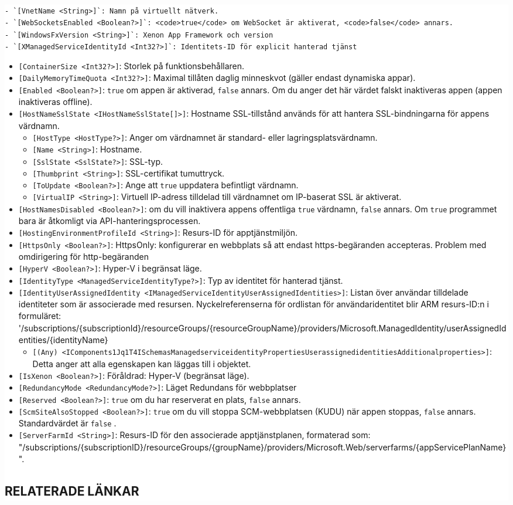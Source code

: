     - `[VnetName <String>]`: Namn på virtuellt nätverk.
    - `[WebSocketsEnabled <Boolean?>]`: <code>true</code> om WebSocket är aktiverat, <code>false</code> annars.
    - `[WindowsFxVersion <String>]`: Xenon App Framework och version
    - `[XManagedServiceIdentityId <Int32?>]`: Identitets-ID för explicit hanterad tjänst
  - `[ContainerSize <Int32?>]`: Storlek på funktionsbehållaren.
  - `[DailyMemoryTimeQuota <Int32?>]`: Maximal tillåten daglig minneskvot (gäller endast dynamiska appar).
  - `[Enabled <Boolean?>]`: <code>true</code> om appen är aktiverad, <code>false</code> annars. Om du anger det här värdet falskt inaktiveras appen (appen inaktiveras offline).
  - `[HostNameSslState <IHostNameSslState[]>]`: Hostname SSL-tillstånd används för att hantera SSL-bindningarna för appens värdnamn.
    - `[HostType <HostType?>]`: Anger om värdnamnet är standard- eller lagringsplatsvärdnamn.
    - `[Name <String>]`: Hostname.
    - `[SslState <SslState?>]`: SSL-typ.
    - `[Thumbprint <String>]`: SSL-certifikat tumuttryck.
    - `[ToUpdate <Boolean?>]`: Ange att <code>true</code> uppdatera befintligt värdnamn.
    - `[VirtualIP <String>]`: Virtuell IP-adress tilldelad till värdnamnet om IP-baserat SSL är aktiverat.
  - `[HostNamesDisabled <Boolean?>]`: om du vill inaktivera appens offentliga <code>true</code> värdnamn, <code>false</code> annars.          Om <code>true</code> programmet bara är åtkomligt via API-hanteringsprocessen.
  - `[HostingEnvironmentProfileId <String>]`: Resurs-ID för apptjänstmiljön.
  - `[HttpsOnly <Boolean?>]`: HttpsOnly: konfigurerar en webbplats så att endast https-begäranden accepteras. Problem med omdirigering för http-begäranden
  - `[HyperV <Boolean?>]`: Hyper-V i begränsat läge.
  - `[IdentityType <ManagedServiceIdentityType?>]`: Typ av identitet för hanterad tjänst.
  - `[IdentityUserAssignedIdentity <IManagedServiceIdentityUserAssignedIdentities>]`: Listan över användar tilldelade identiteter som är associerade med resursen. Nyckelreferenserna för ordlistan för användaridentitet blir ARM resurs-ID:n i formuläret: '/subscriptions/{subscriptionId}/resourceGroups/{resourceGroupName}/providers/Microsoft.ManagedIdentity/userAssignedIdentities/{identityName}
    - `[(Any) <IComponents1Jq1T4ISchemasManagedserviceidentityPropertiesUserassignedidentitiesAdditionalproperties>]`: Detta anger att alla egenskapen kan läggas till i objektet.
  - `[IsXenon <Boolean?>]`: Föråldrad: Hyper-V (begränsat läge).
  - `[RedundancyMode <RedundancyMode?>]`: Läget Redundans för webbplatser
  - `[Reserved <Boolean?>]`: <code>true</code> om du har reserverat en plats, <code>false</code> annars.
  - `[ScmSiteAlsoStopped <Boolean?>]`: <code>true</code> om du vill stoppa SCM-webbplatsen (KUDU) när appen stoppas, <code>false</code> annars. Standardvärdet är <code>false</code> .
  - `[ServerFarmId <String>]`: Resurs-ID för den associerade apptjänstplanen, formaterad som: "/subscriptions/{subscriptionID}/resourceGroups/{groupName}/providers/Microsoft.Web/serverfarms/{appServicePlanName}".

## RELATERADE LÄNKAR

